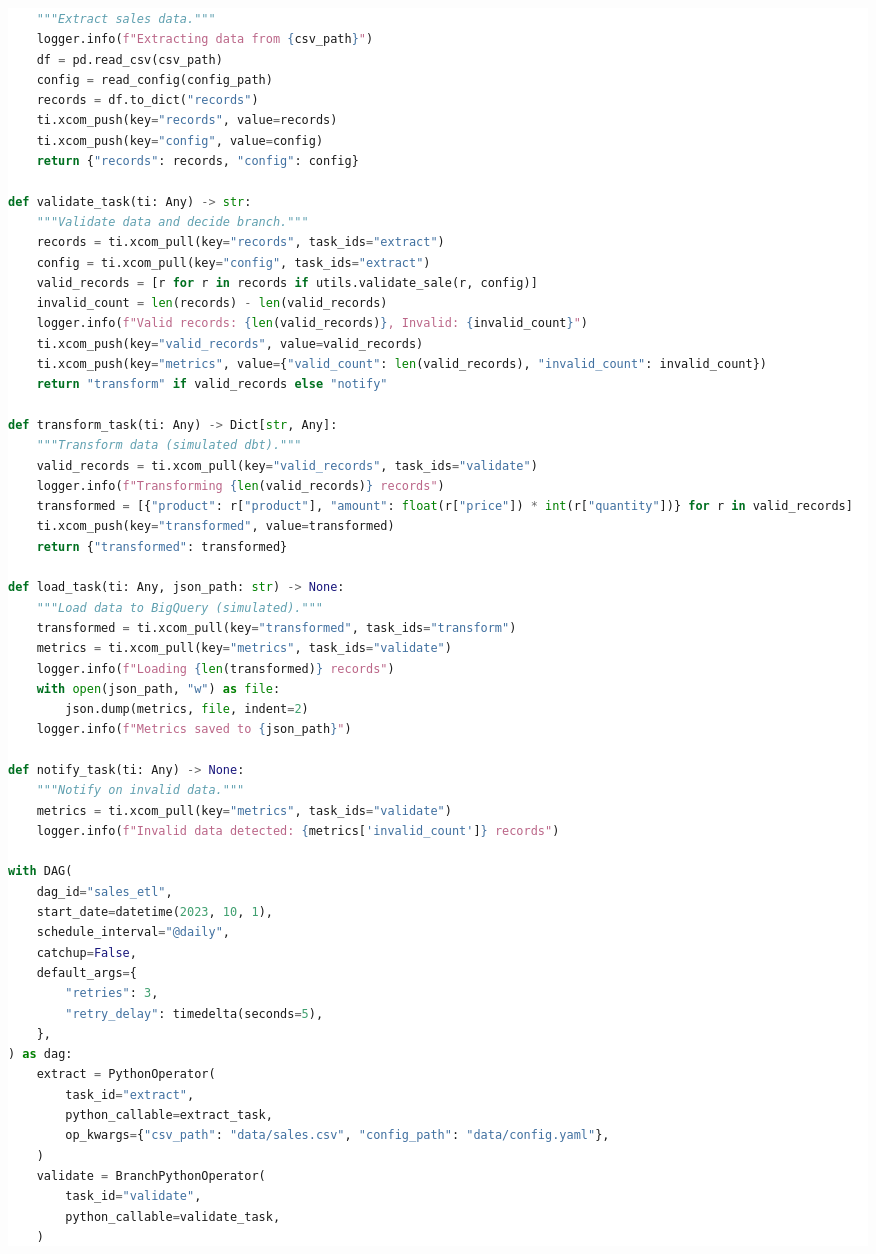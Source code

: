 ```python
    """Extract sales data."""
    logger.info(f"Extracting data from {csv_path}")
    df = pd.read_csv(csv_path)
    config = read_config(config_path)
    records = df.to_dict("records")
    ti.xcom_push(key="records", value=records)
    ti.xcom_push(key="config", value=config)
    return {"records": records, "config": config}

def validate_task(ti: Any) -> str:
    """Validate data and decide branch."""
    records = ti.xcom_pull(key="records", task_ids="extract")
    config = ti.xcom_pull(key="config", task_ids="extract")
    valid_records = [r for r in records if utils.validate_sale(r, config)]
    invalid_count = len(records) - len(valid_records)
    logger.info(f"Valid records: {len(valid_records)}, Invalid: {invalid_count}")
    ti.xcom_push(key="valid_records", value=valid_records)
    ti.xcom_push(key="metrics", value={"valid_count": len(valid_records), "invalid_count": invalid_count})
    return "transform" if valid_records else "notify"

def transform_task(ti: Any) -> Dict[str, Any]:
    """Transform data (simulated dbt)."""
    valid_records = ti.xcom_pull(key="valid_records", task_ids="validate")
    logger.info(f"Transforming {len(valid_records)} records")
    transformed = [{"product": r["product"], "amount": float(r["price"]) * int(r["quantity"])} for r in valid_records]
    ti.xcom_push(key="transformed", value=transformed)
    return {"transformed": transformed}

def load_task(ti: Any, json_path: str) -> None:
    """Load data to BigQuery (simulated)."""
    transformed = ti.xcom_pull(key="transformed", task_ids="transform")
    metrics = ti.xcom_pull(key="metrics", task_ids="validate")
    logger.info(f"Loading {len(transformed)} records")
    with open(json_path, "w") as file:
        json.dump(metrics, file, indent=2)
    logger.info(f"Metrics saved to {json_path}")

def notify_task(ti: Any) -> None:
    """Notify on invalid data."""
    metrics = ti.xcom_pull(key="metrics", task_ids="validate")
    logger.info(f"Invalid data detected: {metrics['invalid_count']} records")

with DAG(
    dag_id="sales_etl",
    start_date=datetime(2023, 10, 1),
    schedule_interval="@daily",
    catchup=False,
    default_args={
        "retries": 3,
        "retry_delay": timedelta(seconds=5),
    },
) as dag:
    extract = PythonOperator(
        task_id="extract",
        python_callable=extract_task,
        op_kwargs={"csv_path": "data/sales.csv", "config_path": "data/config.yaml"},
    )
    validate = BranchPythonOperator(
        task_id="validate",
        python_callable=validate_task,
    )
```